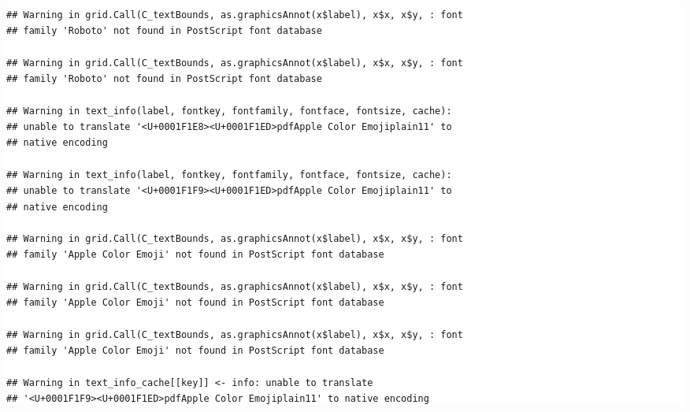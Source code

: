    ## Warning in grid.Call(C_textBounds, as.graphicsAnnot(x$label), x$x, x$y, : font
    ## family 'Roboto' not found in PostScript font database

    ## Warning in grid.Call(C_textBounds, as.graphicsAnnot(x$label), x$x, x$y, : font
    ## family 'Roboto' not found in PostScript font database

    ## Warning in text_info(label, fontkey, fontfamily, fontface, fontsize, cache):
    ## unable to translate '<U+0001F1E8><U+0001F1ED>pdfApple Color Emojiplain11' to
    ## native encoding

    ## Warning in text_info(label, fontkey, fontfamily, fontface, fontsize, cache):
    ## unable to translate '<U+0001F1F9><U+0001F1ED>pdfApple Color Emojiplain11' to
    ## native encoding

    ## Warning in grid.Call(C_textBounds, as.graphicsAnnot(x$label), x$x, x$y, : font
    ## family 'Apple Color Emoji' not found in PostScript font database

    ## Warning in grid.Call(C_textBounds, as.graphicsAnnot(x$label), x$x, x$y, : font
    ## family 'Apple Color Emoji' not found in PostScript font database

    ## Warning in grid.Call(C_textBounds, as.graphicsAnnot(x$label), x$x, x$y, : font
    ## family 'Apple Color Emoji' not found in PostScript font database

    ## Warning in text_info_cache[[key]] <- info: unable to translate
    ## '<U+0001F1F9><U+0001F1ED>pdfApple Color Emojiplain11' to native encoding
